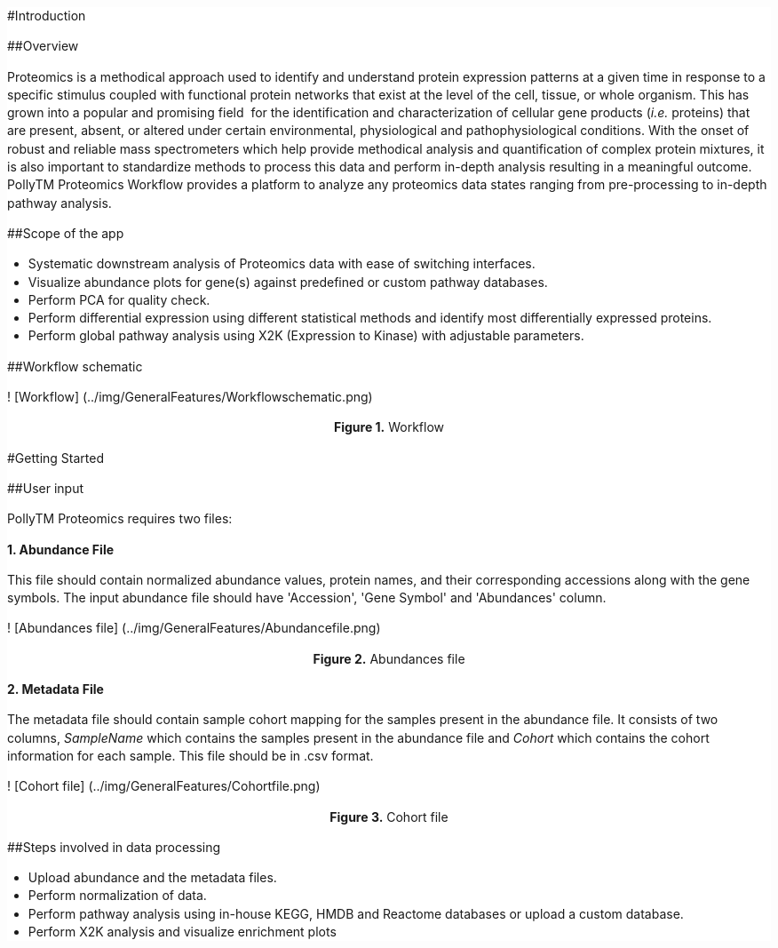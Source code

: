 #Introduction

##Overview

Proteomics is a methodical approach used to identify and understand protein expression patterns at a given time in response to a specific stimulus coupled with functional protein networks that exist at the level of the cell, tissue, or whole organism. This has grown into a popular and promising field  for the identification and characterization of cellular gene products (*i.e.* proteins) that are present, absent, or altered under certain environmental, physiological and pathophysiological conditions. With the onset of robust and reliable mass spectrometers which help provide methodical analysis and quantification of complex protein mixtures, it is also important to standardize methods to process this data and perform in-depth analysis resulting in a meaningful outcome. PollyTM Proteomics Workflow provides a platform to analyze any proteomics data states ranging from pre-processing to in-depth pathway analysis. 

##Scope of the app 

- Systematic downstream analysis of Proteomics data with ease of switching interfaces.
- Visualize abundance plots for gene(s) against predefined or custom pathway databases.
- Perform PCA for quality check.
- Perform differential expression using different statistical methods and identify most differentially expressed proteins.
- Perform global pathway analysis using X2K (Expression to Kinase) with adjustable parameters.

##Workflow schematic

! [Workflow] (../img/GeneralFeatures/Workflowschematic.png) <center>**Figure 1.** Workflow</center>



#Getting Started

##User input

PollyTM Proteomics requires two files:

**1\. Abundance File**

This file should contain normalized abundance values, protein names, and their corresponding accessions along with the gene symbols. The input abundance file should have 'Accession', 'Gene Symbol' and 'Abundances' column.

! [Abundances file] (../img/GeneralFeatures/Abundancefile.png) <center>**Figure 2.** Abundances file</center>


**2\. Metadata File**

The metadata file should contain sample cohort mapping for the samples present in the abundance file. It consists of two columns, *SampleName* which contains the samples present in the abundance file and *Cohort* which contains the cohort information for each sample. This file should be in .csv format.

! [Cohort file] (../img/GeneralFeatures/Cohortfile.png) <center>**Figure 3.** Cohort file</center>


##Steps involved in data processing

- Upload abundance and the metadata files.
- Perform normalization of data.
- Perform pathway analysis using in-house KEGG, HMDB and Reactome databases or upload a custom database.
- Perform X2K analysis and visualize enrichment plots
